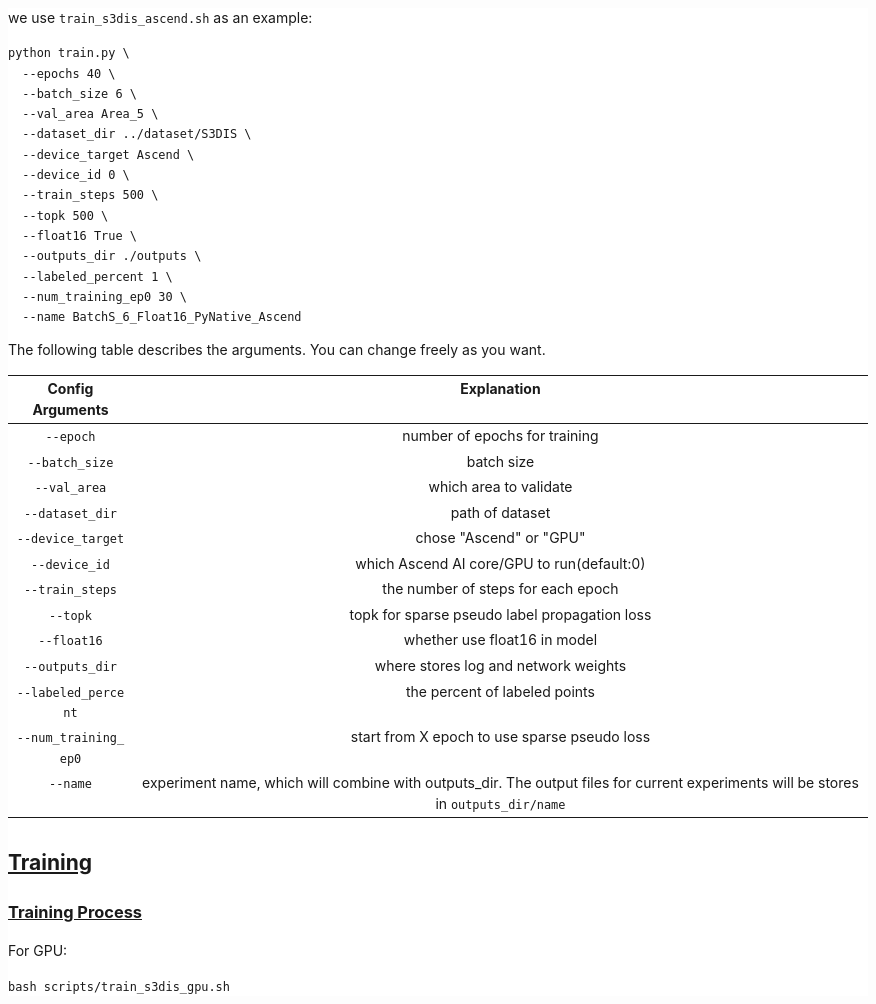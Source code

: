 we use `train_s3dis_ascend.sh` as an example:

```shell
python train.py \
  --epochs 40 \
  --batch_size 6 \
  --val_area Area_5 \
  --dataset_dir ../dataset/S3DIS \
  --device_target Ascend \
  --device_id 0 \
  --train_steps 500 \
  --topk 500 \
  --float16 True \
  --outputs_dir ./outputs \
  --labeled_percent 1 \
  --num_training_ep0 30 \
  --name BatchS_6_Float16_PyNative_Ascend
```

The following table describes the arguments. You can change freely as you want.

| Config Arguments  |                         Explanation                          |
| :---------------: | :----------------------------------------------------------: |
| `--epoch`            | number of epochs for training |
| `--batch_size`       | batch size |
| `--val_area`         | which area to validate              |
| `--dataset_dir`      | path of dataset               |
| `--device_target`    | chose "Ascend" or "GPU" |
| `--device_id`        | which Ascend AI core/GPU to run(default:0) |
| `--train_steps`      | the number of steps for each epoch |
| `--topk`             | topk for sparse pseudo label propagation loss |
| `--float16`          | whether use float16 in model|
| `--outputs_dir`      | where stores log and network weights  |
| `--labeled_percent`  | the percent of labeled points |
| `--num_training_ep0` | start from X epoch to use sparse pseudo loss |
| `--name`             | experiment name, which will combine with outputs_dir. The output files for current experiments will be stores in `outputs_dir/name`  |

## [Training](#contents)

### [Training Process](#contents)

For GPU:

```shell
bash scripts/train_s3dis_gpu.sh
```
